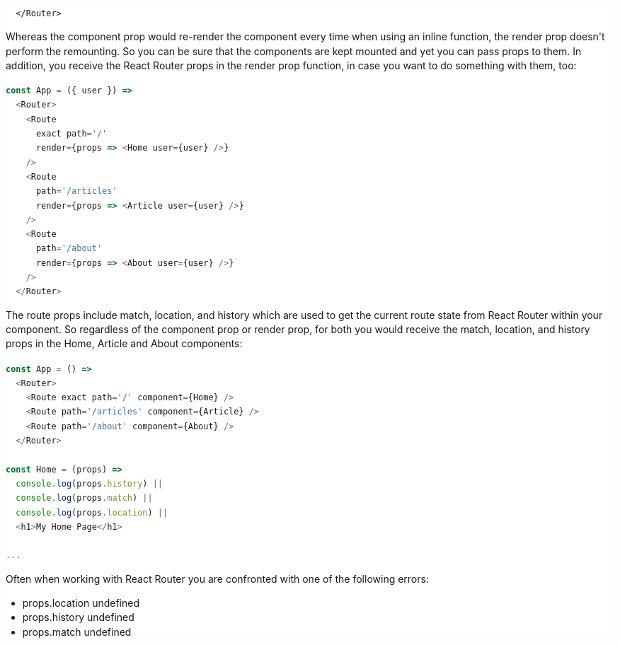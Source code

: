 ```javascript{5,9,13}
  </Router>
```

Whereas the component prop would re-render the component every time when using an inline function, the render prop doesn't perform the remounting. So you can be sure that the components are kept mounted and yet you can pass props to them. In addition, you receive the React Router props in the render prop function, in case you want to do something with them, too:

```js
const App = ({ user }) =>
  <Router>
    <Route
      exact path='/'
      render={props => <Home user={user} />}
    />
    <Route
      path='/articles'
      render={props => <Article user={user} />}
    />
    <Route
      path='/about'
      render={props => <About user={user} />}
    />
  </Router>
```

The route props include match, location, and history which are used to get the current route state from React Router within your component. So regardless of the component prop or render prop, for both you would receive the match, location, and history props in the Home, Article and About components:

```js
const App = () =>
  <Router>
    <Route exact path='/' component={Home} />
    <Route path='/articles' component={Article} />
    <Route path='/about' component={About} />
  </Router>

const Home = (props) =>
  console.log(props.history) ||
  console.log(props.match) ||
  console.log(props.location) ||
  <h1>My Home Page</h1>

...
```

Often when working with React Router you are confronted with one of the following errors:

* props.location undefined
* props.history undefined
* props.match undefined
